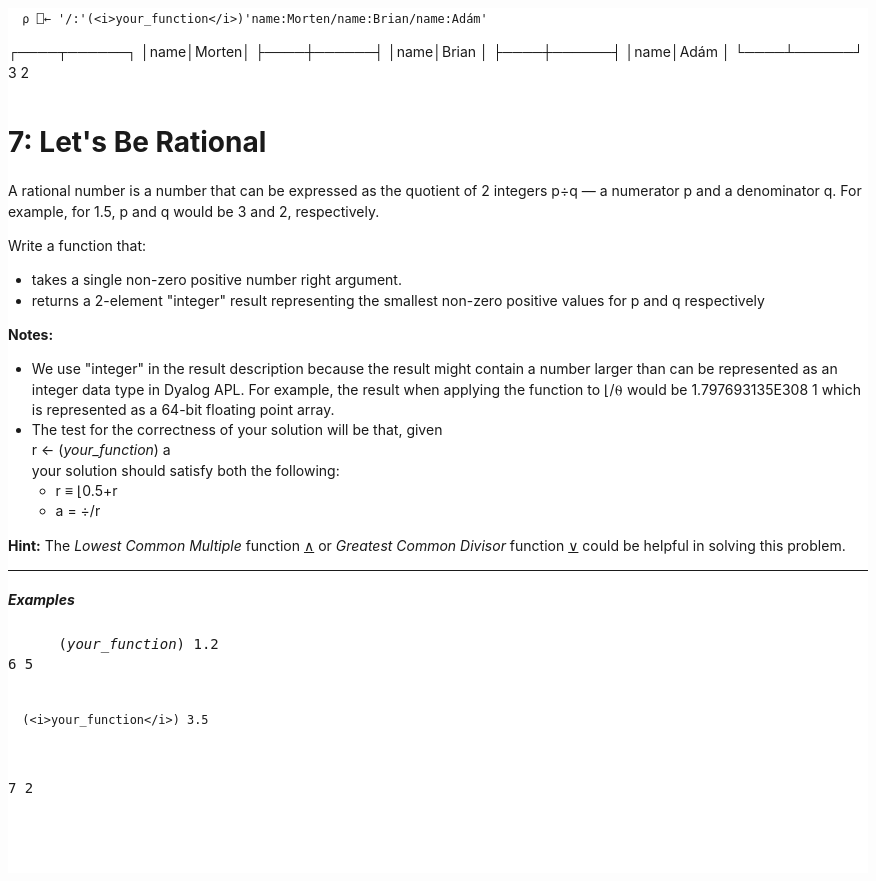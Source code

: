       ⍴ ⎕← '/:'(<i>your_function</i>)'name:Morten/name:Brian/name:Adám'
┌────┬──────┐
│name│Morten│
├────┼──────┤
│name│Brian │
├────┼──────┤
│name│Adám  │
└────┴──────┘
3 2
</pre>

</div>

<div id="P7_Lets_Be_Rational" class="problem" markdown="1">     

# 7: Let's Be Rational

<p>A rational number is a number that can be expressed as the quotient of 2 integers <span class="APL">p÷q</span> — a numerator <span class="APL">p</span> and a denominator <span class="APL">q</span>. For example, for <span class="APL">1.5</span>, <span class="APL">p</span> and <span class="APL">q</span> would be <span class="APL">3</span> and <span class="APL">2</span>, respectively.</p>
<p>Write a function that:</p>
<ul>
  <li>takes a single non-zero positive number right argument.</li>
  <li>returns a 2-element "integer" result representing the smallest non-zero positive values for <span class="APL">p</span> and <span class="APL">q</span> respectively</li>
</ul>
<p><strong>Notes:</strong></p>
<ul>
<li>We use "integer" in the result description because the result might contain a number larger than can be represented as an integer data type in Dyalog APL. For example, the result when applying the function to <span class="APL">⌊/⍬</span> would be <span class="APL">1.797693135E308 1</span> which is represented as a 64-bit floating point array.</li>
<li>The test for the correctness of your solution will be that, given<br /><span class="APL">r ← (<i>your_function</i>) a</span><br/>your solution should satisfy both the following:<ul>
  <li><span class="APL">r ≡ ⌊0.5+r</span></li>
  <li><span class="APL">a = ÷/r</span></li></ul></li>
</ul>
<p><i class="fas fa-lightbulb-on"></i> <strong>Hint:</strong> The <em>Lowest Common Multiple</em> function <a href="http://help.dyalog.com/latest/#Language/Primitive%20Functions/And%20Lowest%20Common%20Multiple.htm" class="APL" target="_blank">∧</a> or <em>Greatest Common Divisor</em> function <a href="http://help.dyalog.com/latest/#Language/Primitive%20Functions/Or%20Greatest%20Common%20Divisor.htm" class="APL" target="_blank">∨</a> could be helpful in solving this problem.</p>
<hr />
<h5>Examples</h5>
<pre class="APL">
      (<i>your_function</i>) 1.2
6 5      

      (<i>your_function</i>) 3.5
7 2
